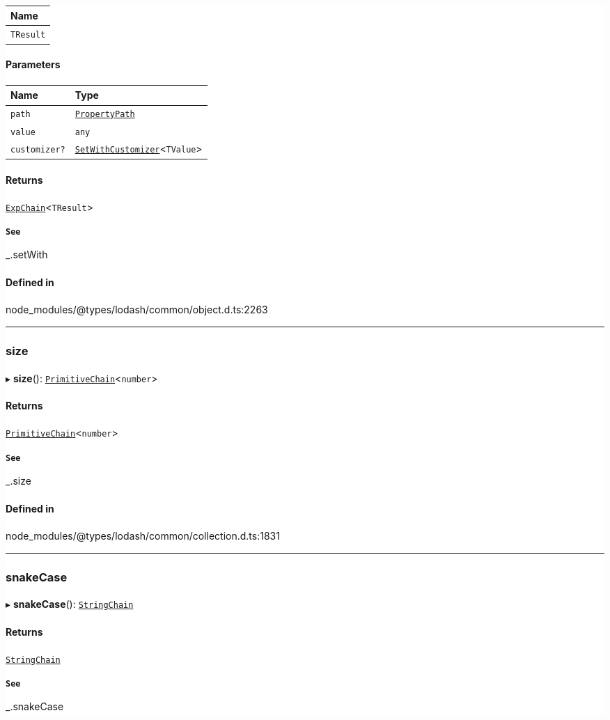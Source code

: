 | Name      |
| :-------- |
| `TResult` |

#### Parameters

| Name          | Type                                                                      |
| :------------ | :------------------------------------------------------------------------ |
| `path`        | [`PropertyPath`](../modules/lodash.md#propertypath)                       |
| `value`       | `any`                                                                     |
| `customizer?` | [`SetWithCustomizer`](../modules/lodash.md#setwithcustomizer)\<`TValue`\> |

#### Returns

[`ExpChain`](../modules/lodash.md#expchain)\<`TResult`\>

**`See`**

\_.setWith

#### Defined in

node_modules/@types/lodash/common/object.d.ts:2263

---

### size

▸ **size**(): [`PrimitiveChain`](lodash.PrimitiveChain.md)\<`number`\>

#### Returns

[`PrimitiveChain`](lodash.PrimitiveChain.md)\<`number`\>

**`See`**

\_.size

#### Defined in

node_modules/@types/lodash/common/collection.d.ts:1831

---

### snakeCase

▸ **snakeCase**(): [`StringChain`](lodash.StringChain.md)

#### Returns

[`StringChain`](lodash.StringChain.md)

**`See`**

\_.snakeCase
